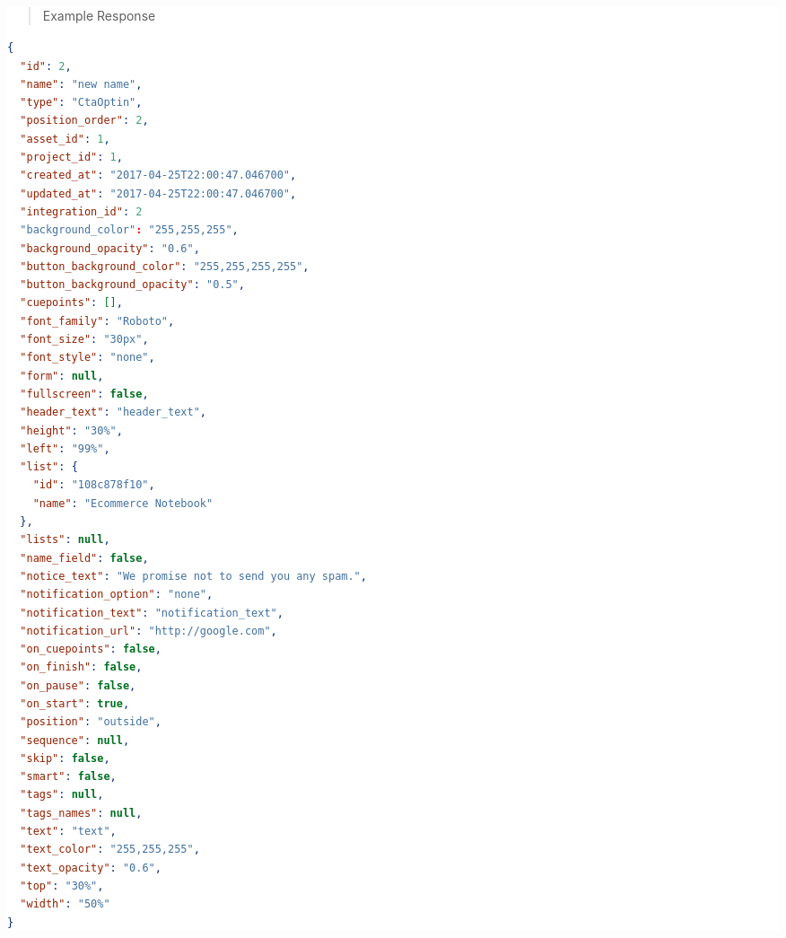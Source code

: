 > Example Response

```json
{
  "id": 2,
  "name": "new name",
  "type": "CtaOptin",
  "position_order": 2,
  "asset_id": 1,
  "project_id": 1,
  "created_at": "2017-04-25T22:00:47.046700",
  "updated_at": "2017-04-25T22:00:47.046700",
  "integration_id": 2
  "background_color": "255,255,255",
  "background_opacity": "0.6",
  "button_background_color": "255,255,255,255",
  "button_background_opacity": "0.5",
  "cuepoints": [],
  "font_family": "Roboto",
  "font_size": "30px",
  "font_style": "none",
  "form": null,
  "fullscreen": false,
  "header_text": "header_text",
  "height": "30%",
  "left": "99%",
  "list": {
    "id": "108c878f10",
    "name": "Ecommerce Notebook"
  },
  "lists": null,
  "name_field": false,
  "notice_text": "We promise not to send you any spam.",
  "notification_option": "none",
  "notification_text": "notification_text",
  "notification_url": "http://google.com",
  "on_cuepoints": false,
  "on_finish": false,
  "on_pause": false,
  "on_start": true,
  "position": "outside",
  "sequence": null,
  "skip": false,
  "smart": false,
  "tags": null,
  "tags_names": null,
  "text": "text",
  "text_color": "255,255,255",
  "text_opacity": "0.6",
  "top": "30%",
  "width": "50%"
}
```
